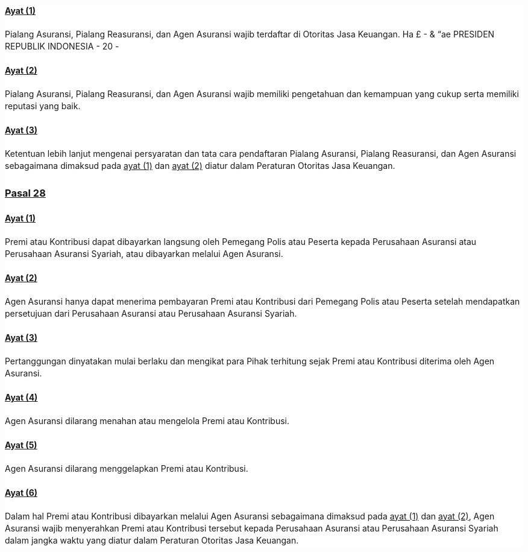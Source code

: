#### [Ayat (1)](http://example.org/legal/document/uu/2014/40/pasal/0027/version/20141017/ayat/0001)
Pialang Asuransi, Pialang Reasuransi, dan Agen Asuransi wajib terdaftar di Otoritas Jasa Keuangan. Ha £ - & “ae PRESIDEN REPUBLIK INDONESIA - 20 -

#### [Ayat (2)](http://example.org/legal/document/uu/2014/40/pasal/0027/version/20141017/ayat/0002)
Pialang Asuransi, Pialang Reasuransi, dan Agen Asuransi wajib memiliki pengetahuan dan kemampuan yang cukup serta memiliki reputasi yang baik.

#### [Ayat (3)](http://example.org/legal/document/uu/2014/40/pasal/0027/version/20141017/ayat/0003)
Ketentuan lebih lanjut mengenai persyaratan dan tata cara pendaftaran Pialang Asuransi, Pialang Reasuransi, dan Agen Asuransi sebagaimana dimaksud pada [ayat (1)](http://example.org/legal/document/uu/2014/40/pasal/0027/version/20141017/ayat/0001) dan [ayat (2)](http://example.org/legal/document/uu/2014/40/pasal/0027/version/20141017/ayat/0002) diatur dalam Peraturan Otoritas Jasa Keuangan.


### [Pasal 28](http://example.org/legal/document/uu/2014/40/pasal/0028)

#### [Ayat (1)](http://example.org/legal/document/uu/2014/40/pasal/0028/version/20141017/ayat/0001)
Premi atau Kontribusi dapat dibayarkan langsung oleh Pemegang Polis atau Peserta kepada Perusahaan Asuransi atau Perusahaan Asuransi Syariah, atau dibayarkan melalui Agen Asuransi.

#### [Ayat (2)](http://example.org/legal/document/uu/2014/40/pasal/0028/version/20141017/ayat/0002)
Agen Asuransi hanya dapat menerima pembayaran Premi atau Kontribusi dari Pemegang Polis atau Peserta setelah mendapatkan persetujuan dari Perusahaan Asuransi atau Perusahaan Asuransi Syariah.

#### [Ayat (3)](http://example.org/legal/document/uu/2014/40/pasal/0028/version/20141017/ayat/0003)
Pertanggungan dinyatakan mulai berlaku dan mengikat para Pihak terhitung sejak Premi atau Kontribusi diterima oleh Agen Asuransi.

#### [Ayat (4)](http://example.org/legal/document/uu/2014/40/pasal/0028/version/20141017/ayat/0004)
Agen Asuransi dilarang menahan atau mengelola Premi atau Kontribusi.

#### [Ayat (5)](http://example.org/legal/document/uu/2014/40/pasal/0028/version/20141017/ayat/0005)
Agen Asuransi dilarang menggelapkan Premi atau Kontribusi.

#### [Ayat (6)](http://example.org/legal/document/uu/2014/40/pasal/0028/version/20141017/ayat/0006)
Dalam hal Premi atau Kontribusi dibayarkan melalui Agen Asuransi sebagaimana dimaksud pada [ayat (1)](http://example.org/legal/document/uu/2014/40/pasal/0028/version/20141017/ayat/0001) dan [ayat (2)](http://example.org/legal/document/uu/2014/40/pasal/0028/version/20141017/ayat/0002), Agen Asuransi wajib menyerahkan Premi atau Kontribusi tersebut kepada Perusahaan Asuransi atau Perusahaan Asuransi Syariah dalam jangka waktu yang diatur dalam Peraturan Otoritas Jasa Keuangan.
